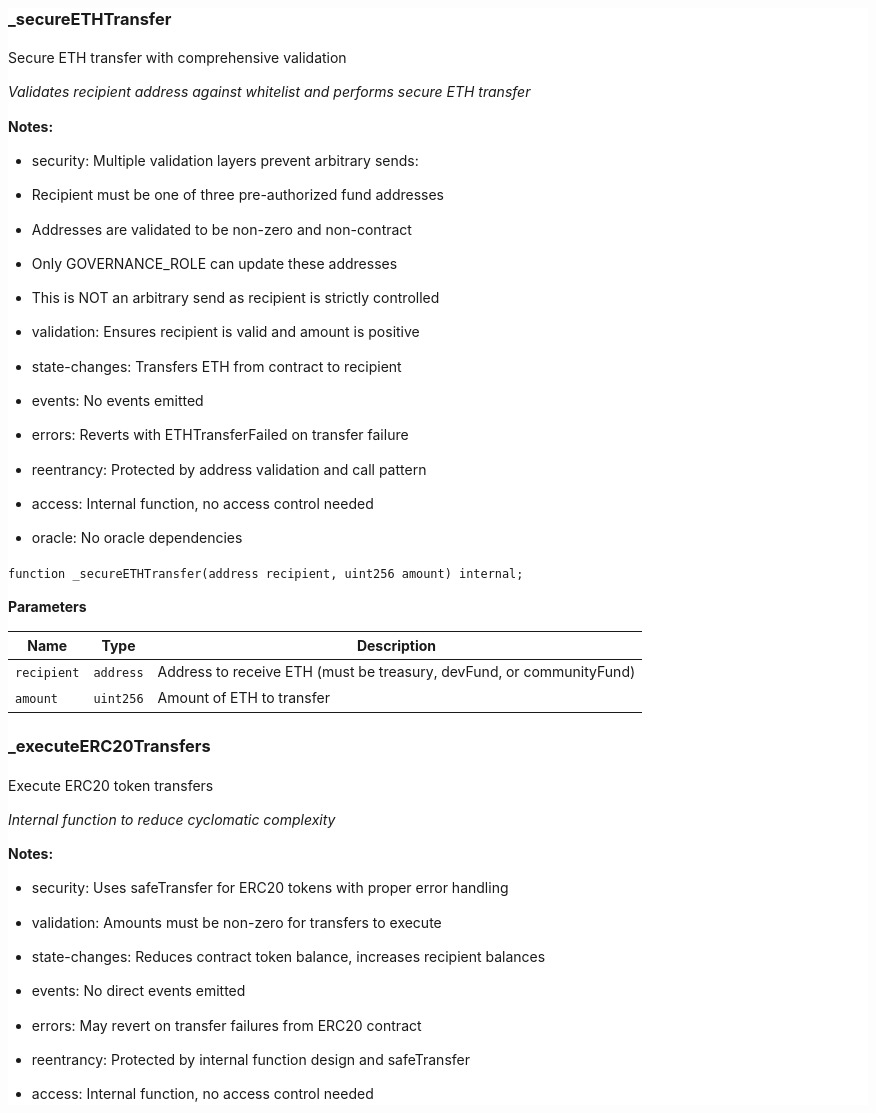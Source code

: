 
### _secureETHTransfer

Secure ETH transfer with comprehensive validation

*Validates recipient address against whitelist and performs secure ETH transfer*

**Notes:**
- security: Multiple validation layers prevent arbitrary sends:
- Recipient must be one of three pre-authorized fund addresses
- Addresses are validated to be non-zero and non-contract
- Only GOVERNANCE_ROLE can update these addresses
- This is NOT an arbitrary send as recipient is strictly controlled

- validation: Ensures recipient is valid and amount is positive

- state-changes: Transfers ETH from contract to recipient

- events: No events emitted

- errors: Reverts with ETHTransferFailed on transfer failure

- reentrancy: Protected by address validation and call pattern

- access: Internal function, no access control needed

- oracle: No oracle dependencies


```solidity
function _secureETHTransfer(address recipient, uint256 amount) internal;
```
**Parameters**

|Name|Type|Description|
|----|----|-----------|
|`recipient`|`address`|Address to receive ETH (must be treasury, devFund, or communityFund)|
|`amount`|`uint256`|Amount of ETH to transfer|


### _executeERC20Transfers

Execute ERC20 token transfers

*Internal function to reduce cyclomatic complexity*

**Notes:**
- security: Uses safeTransfer for ERC20 tokens with proper error handling

- validation: Amounts must be non-zero for transfers to execute

- state-changes: Reduces contract token balance, increases recipient balances

- events: No direct events emitted

- errors: May revert on transfer failures from ERC20 contract

- reentrancy: Protected by internal function design and safeTransfer

- access: Internal function, no access control needed
